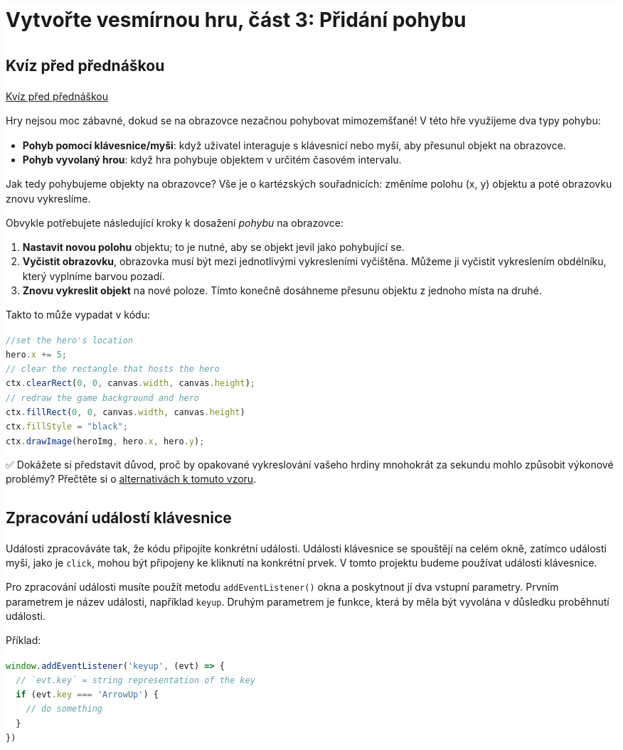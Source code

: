 
# Vytvořte vesmírnou hru, část 3: Přidání pohybu

## Kvíz před přednáškou

[Kvíz před přednáškou](https://ashy-river-0debb7803.1.azurestaticapps.net/quiz/33)

Hry nejsou moc zábavné, dokud se na obrazovce nezačnou pohybovat mimozemšťané! V této hře využijeme dva typy pohybu:

- **Pohyb pomocí klávesnice/myši**: když uživatel interaguje s klávesnicí nebo myší, aby přesunul objekt na obrazovce.
- **Pohyb vyvolaný hrou**: když hra pohybuje objektem v určitém časovém intervalu.

Jak tedy pohybujeme objekty na obrazovce? Vše je o kartézských souřadnicích: změníme polohu (x, y) objektu a poté obrazovku znovu vykreslíme.

Obvykle potřebujete následující kroky k dosažení *pohybu* na obrazovce:

1. **Nastavit novou polohu** objektu; to je nutné, aby se objekt jevil jako pohybující se.
2. **Vyčistit obrazovku**, obrazovka musí být mezi jednotlivými vykresleními vyčištěna. Můžeme ji vyčistit vykreslením obdélníku, který vyplníme barvou pozadí.
3. **Znovu vykreslit objekt** na nové poloze. Tímto konečně dosáhneme přesunu objektu z jednoho místa na druhé.

Takto to může vypadat v kódu:

```javascript
//set the hero's location
hero.x += 5;
// clear the rectangle that hosts the hero
ctx.clearRect(0, 0, canvas.width, canvas.height);
// redraw the game background and hero
ctx.fillRect(0, 0, canvas.width, canvas.height)
ctx.fillStyle = "black";
ctx.drawImage(heroImg, hero.x, hero.y);
```

✅ Dokážete si představit důvod, proč by opakované vykreslování vašeho hrdiny mnohokrát za sekundu mohlo způsobit výkonové problémy? Přečtěte si o [alternativách k tomuto vzoru](https://developer.mozilla.org/en-US/docs/Web/API/Canvas_API/Tutorial/Optimizing_canvas).

## Zpracování událostí klávesnice

Události zpracováváte tak, že kódu připojíte konkrétní události. Události klávesnice se spouštějí na celém okně, zatímco události myši, jako je `click`, mohou být připojeny ke kliknutí na konkrétní prvek. V tomto projektu budeme používat události klávesnice.

Pro zpracování události musíte použít metodu `addEventListener()` okna a poskytnout jí dva vstupní parametry. Prvním parametrem je název události, například `keyup`. Druhým parametrem je funkce, která by měla být vyvolána v důsledku proběhnutí události.

Příklad:

```javascript
window.addEventListener('keyup', (evt) => {
  // `evt.key` = string representation of the key
  if (evt.key === 'ArrowUp') {
    // do something
  }
})
```
